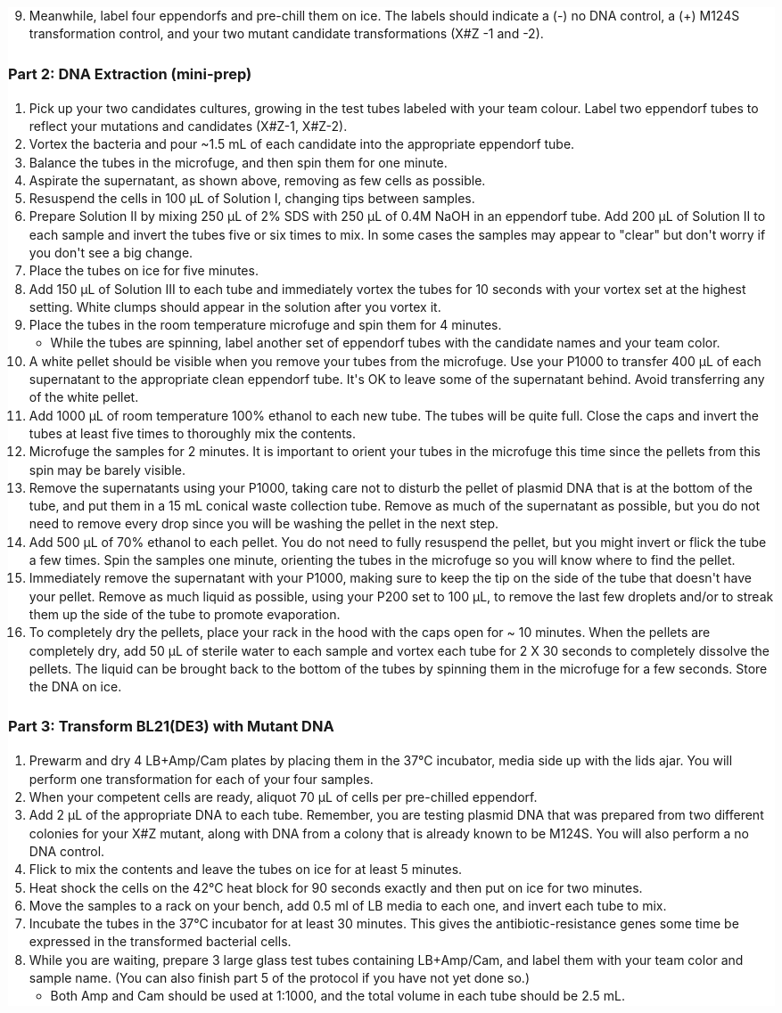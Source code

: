 9.  Meanwhile, label four eppendorfs and pre-chill them on ice. The labels should indicate a (-) no DNA control, a (+) M124S transformation control, and your two mutant candidate transformations (X#Z -1 and -2).

### Part 2: DNA Extraction (mini-prep)

1.  Pick up your two candidates cultures, growing in the test tubes labeled with your team colour. Label two eppendorf tubes to reflect your mutations and candidates (X#Z-1, X#Z-2).
2.  Vortex the bacteria and pour ~1.5 mL of each candidate into the appropriate eppendorf tube.
3.  Balance the tubes in the microfuge, and then spin them for one minute.
4.  Aspirate the supernatant, as shown above, removing as few cells as possible.
5.  Resuspend the cells in 100 μL of Solution I, changing tips between samples.
6.  Prepare Solution II by mixing 250 μL of 2% SDS with 250 μL of 0.4M NaOH in an eppendorf tube. Add 200 μL of Solution II to each sample and invert the tubes five or six times to mix. In some cases the samples may appear to "clear" but don't worry if you don't see a big change.
7.  Place the tubes on ice for five minutes.
8.  Add 150 μL of Solution III to each tube and immediately vortex the tubes for 10 seconds with your vortex set at the highest setting. White clumps should appear in the solution after you vortex it.
9.  Place the tubes in the room temperature microfuge and spin them for 4 minutes.
    *   While the tubes are spinning, label another set of eppendorf tubes with the candidate names and your team color.
10.  A white pellet should be visible when you remove your tubes from the microfuge. Use your P1000 to transfer 400 μL of each supernatant to the appropriate clean eppendorf tube. It's OK to leave some of the supernatant behind. Avoid transferring any of the white pellet.
11.  Add 1000 μL of room temperature 100% ethanol to each new tube. The tubes will be quite full. Close the caps and invert the tubes at least five times to thoroughly mix the contents.
12.  Microfuge the samples for 2 minutes. It is important to orient your tubes in the microfuge this time since the pellets from this spin may be barely visible.
13.  Remove the supernatants using your P1000, taking care not to disturb the pellet of plasmid DNA that is at the bottom of the tube, and put them in a 15 mL conical waste collection tube. Remove as much of the supernatant as possible, but you do not need to remove every drop since you will be washing the pellet in the next step.
14.  Add 500 μL of 70% ethanol to each pellet. You do not need to fully resuspend the pellet, but you might invert or flick the tube a few times. Spin the samples one minute, orienting the tubes in the microfuge so you will know where to find the pellet.
15.  Immediately remove the supernatant with your P1000, making sure to keep the tip on the side of the tube that doesn't have your pellet. Remove as much liquid as possible, using your P200 set to 100 μL, to remove the last few droplets and/or to streak them up the side of the tube to promote evaporation.
16.  To completely dry the pellets, place your rack in the hood with the caps open for ~ 10 minutes. When the pellets are completely dry, add 50 μL of sterile water to each sample and vortex each tube for 2 X 30 seconds to completely dissolve the pellets. The liquid can be brought back to the bottom of the tubes by spinning them in the microfuge for a few seconds. Store the DNA on ice.

### Part 3: Transform BL21(DE3) with Mutant DNA

1.  Prewarm and dry 4 LB+Amp/Cam plates by placing them in the 37°C incubator, media side up with the lids ajar. You will perform one transformation for each of your four samples.
2.  When your competent cells are ready, aliquot 70 μL of cells per pre-chilled eppendorf.
3.  Add 2 μL of the appropriate DNA to each tube. Remember, you are testing plasmid DNA that was prepared from two different colonies for your X#Z mutant, along with DNA from a colony that is already known to be M124S. You will also perform a no DNA control.
4.  Flick to mix the contents and leave the tubes on ice for at least 5 minutes.
5.  Heat shock the cells on the 42°C heat block for 90 seconds exactly and then put on ice for two minutes.
6.  Move the samples to a rack on your bench, add 0.5 ml of LB media to each one, and invert each tube to mix.
7.  Incubate the tubes in the 37°C incubator for at least 30 minutes. This gives the antibiotic-resistance genes some time be expressed in the transformed bacterial cells.
8.  While you are waiting, prepare 3 large glass test tubes containing LB+Amp/Cam, and label them with your team color and sample name. (You can also finish part 5 of the protocol if you have not yet done so.)
    *   Both Amp and Cam should be used at 1:1000, and the total volume in each tube should be 2.5 mL.
